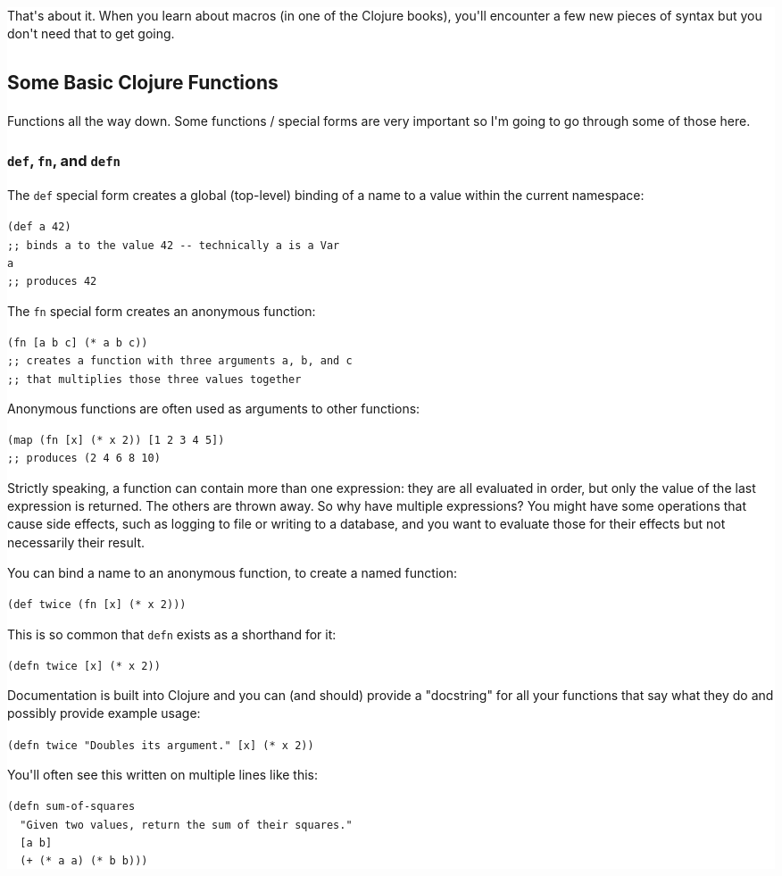 That's about it. When you learn about macros (in one of the Clojure books), you'll encounter a few new pieces of syntax but you
don't need that to get going.

## Some Basic Clojure Functions

Functions all the way down. Some functions / special forms are very important so I'm going to go through some of those here.

### `def`, `fn`, and `defn`

The `def` special form creates a global (top-level) binding of a name to a value within the current namespace:

    (def a 42)
    ;; binds a to the value 42 -- technically a is a Var
    a
    ;; produces 42

The `fn` special form creates an anonymous function:

    (fn [a b c] (* a b c))
    ;; creates a function with three arguments a, b, and c
    ;; that multiplies those three values together

Anonymous functions are often used as arguments to other functions:

    (map (fn [x] (* x 2)) [1 2 3 4 5])
    ;; produces (2 4 6 8 10)

Strictly speaking, a function can contain more than one expression: they are all evaluated in order, but only the value of the last
expression is returned. The others are thrown away. So why have multiple expressions? You might have some operations that cause side
effects, such as logging to file or writing to a database, and you want to evaluate those for their effects but not necessarily
their result.

You can bind a name to an anonymous function, to create a named function:

    (def twice (fn [x] (* x 2)))

This is so common that `defn` exists as a shorthand for it:

    (defn twice [x] (* x 2))

Documentation is built into Clojure and you can (and should) provide a "docstring" for all your functions that say what they do
and possibly provide example usage:

    (defn twice "Doubles its argument." [x] (* x 2))

You'll often see this written on multiple lines like this:

    (defn sum-of-squares
      "Given two values, return the sum of their squares."
      [a b]
      (+ (* a a) (* b b)))
